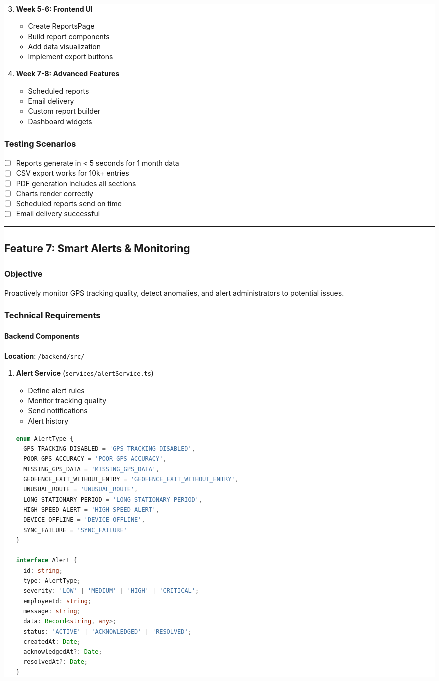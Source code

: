 3. **Week 5-6: Frontend UI**
   - Create ReportsPage
   - Build report components
   - Add data visualization
   - Implement export buttons

4. **Week 7-8: Advanced Features**
   - Scheduled reports
   - Email delivery
   - Custom report builder
   - Dashboard widgets

### Testing Scenarios
- [ ] Reports generate in < 5 seconds for 1 month data
- [ ] CSV export works for 10k+ entries
- [ ] PDF generation includes all sections
- [ ] Charts render correctly
- [ ] Scheduled reports send on time
- [ ] Email delivery successful

---

## Feature 7: Smart Alerts & Monitoring

### Objective
Proactively monitor GPS tracking quality, detect anomalies, and alert administrators to potential issues.

### Technical Requirements

#### Backend Components
**Location**: `/backend/src/`

1. **Alert Service** (`services/alertService.ts`)
   - Define alert rules
   - Monitor tracking quality
   - Send notifications
   - Alert history

   ```typescript
   enum AlertType {
     GPS_TRACKING_DISABLED = 'GPS_TRACKING_DISABLED',
     POOR_GPS_ACCURACY = 'POOR_GPS_ACCURACY',
     MISSING_GPS_DATA = 'MISSING_GPS_DATA',
     GEOFENCE_EXIT_WITHOUT_ENTRY = 'GEOFENCE_EXIT_WITHOUT_ENTRY',
     UNUSUAL_ROUTE = 'UNUSUAL_ROUTE',
     LONG_STATIONARY_PERIOD = 'LONG_STATIONARY_PERIOD',
     HIGH_SPEED_ALERT = 'HIGH_SPEED_ALERT',
     DEVICE_OFFLINE = 'DEVICE_OFFLINE',
     SYNC_FAILURE = 'SYNC_FAILURE'
   }

   interface Alert {
     id: string;
     type: AlertType;
     severity: 'LOW' | 'MEDIUM' | 'HIGH' | 'CRITICAL';
     employeeId: string;
     message: string;
     data: Record<string, any>;
     status: 'ACTIVE' | 'ACKNOWLEDGED' | 'RESOLVED';
     createdAt: Date;
     acknowledgedAt?: Date;
     resolvedAt?: Date;
   }
   ```